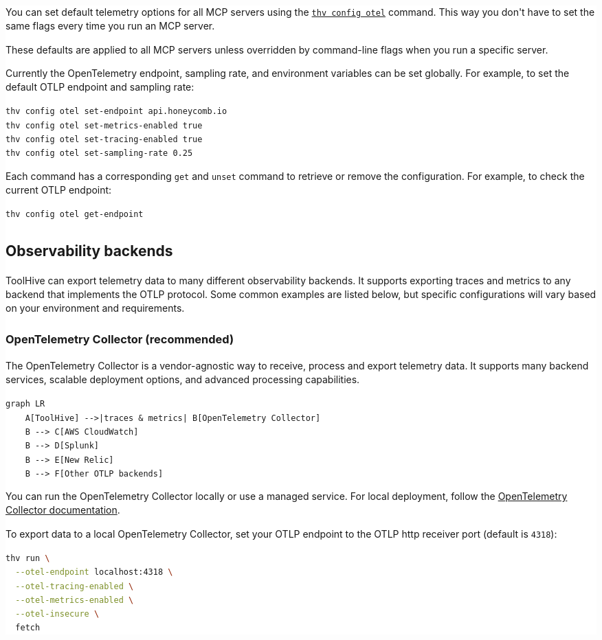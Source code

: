 You can set default telemetry options for all MCP servers using the
[`thv config otel`](../reference/cli/thv_config_otel.md) command. This way you
don't have to set the same flags every time you run an MCP server.

These defaults are applied to all MCP servers unless overridden by command-line
flags when you run a specific server.

Currently the OpenTelemetry endpoint, sampling rate, and environment variables
can be set globally. For example, to set the default OTLP endpoint and sampling
rate:

```bash
thv config otel set-endpoint api.honeycomb.io
thv config otel set-metrics-enabled true
thv config otel set-tracing-enabled true
thv config otel set-sampling-rate 0.25
```

Each command has a corresponding `get` and `unset` command to retrieve or remove
the configuration. For example, to check the current OTLP endpoint:

```bash
thv config otel get-endpoint
```

## Observability backends

ToolHive can export telemetry data to many different observability backends. It
supports exporting traces and metrics to any backend that implements the OTLP
protocol. Some common examples are listed below, but specific configurations
will vary based on your environment and requirements.

### OpenTelemetry Collector (recommended)

The OpenTelemetry Collector is a vendor-agnostic way to receive, process and
export telemetry data. It supports many backend services, scalable deployment
options, and advanced processing capabilities.

```mermaid
graph LR
    A[ToolHive] -->|traces & metrics| B[OpenTelemetry Collector]
    B --> C[AWS CloudWatch]
    B --> D[Splunk]
    B --> E[New Relic]
    B --> F[Other OTLP backends]
```

You can run the OpenTelemetry Collector locally or use a managed service. For
local deployment, follow the
[OpenTelemetry Collector documentation](https://opentelemetry.io/docs/collector/).

To export data to a local OpenTelemetry Collector, set your OTLP endpoint to the
OTLP http receiver port (default is `4318`):

```bash
thv run \
  --otel-endpoint localhost:4318 \
  --otel-tracing-enabled \
  --otel-metrics-enabled \
  --otel-insecure \
  fetch
```
